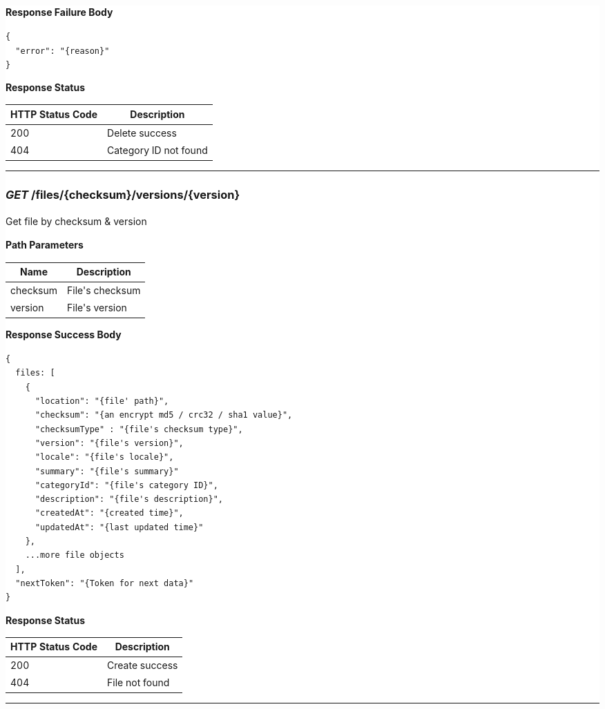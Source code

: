 **Response Failure Body**

```
{
  "error": "{reason}"
}
```

**Response Status**

| HTTP Status Code | Description |
| ---------------- | ----------- |
| 200 | Delete success |
| 404 | Category ID not found |

---

### *GET* /files/{checksum}/versions/{version}

Get file by checksum & version

**Path Parameters**

| Name | Description |
| ---- | ----------- |
| checksum | File's checksum |
| version | File's version |

**Response Success Body**

```
{
  files: [
    {
      "location": "{file' path}",
      "checksum": "{an encrypt md5 / crc32 / sha1 value}",
      "checksumType" : "{file's checksum type}",
      "version": "{file's version}",
      "locale": "{file's locale}",
      "summary": "{file's summary}"
      "categoryId": "{file's category ID}",
      "description": "{file's description}",
      "createdAt": "{created time}",
      "updatedAt": "{last updated time}"
    },
    ...more file objects
  ],
  "nextToken": "{Token for next data}"
}
```

**Response Status**

| HTTP Status Code | Description |
| ---------------- | ----------- |
| 200 | Create success |
| 404 | File not found |

---